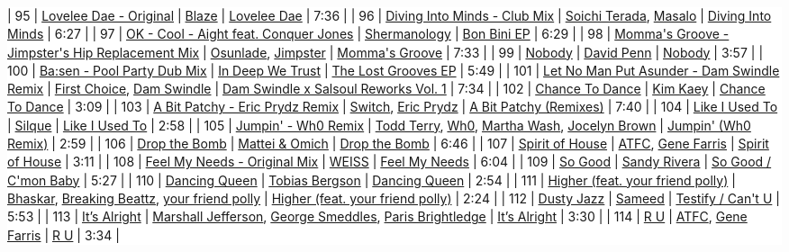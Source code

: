 | 95 | [Lovelee Dae \- Original](https://open.spotify.com/track/3CUZhJEreKw7B80VTL9K6e) | [Blaze](https://open.spotify.com/artist/5yK5YSsWKH35QRTsHQHxEN) | [Lovelee Dae](https://open.spotify.com/album/2ZxEsmg67xjh02SjNbQuaQ) | 7:36 |
| 96 | [Diving Into Minds \- Club Mix](https://open.spotify.com/track/2DRUTKWuuWebFUXu6p1krH) | [Soichi Terada](https://open.spotify.com/artist/7nBJ5F2V7hDZE1hhKgqXM9), [Masalo](https://open.spotify.com/artist/6kFJNl3ISQSkOq2iS0Lk53) | [Diving Into Minds](https://open.spotify.com/album/2MvKF44F9EhwL46cMgWE8z) | 6:27 |
| 97 | [OK \- Cool \- Aight feat\. Conquer Jones](https://open.spotify.com/track/1Fp1C2kQBNPNL7nWgQ7hVs) | [Shermanology](https://open.spotify.com/artist/4Siyzg8kWayQfPQsPSl6JI) | [Bon Bini EP](https://open.spotify.com/album/40BvOscZc5SsyKTAKmSsgF) | 6:29 |
| 98 | [Momma's Groove \- Jimpster's Hip Replacement Mix](https://open.spotify.com/track/6HjdHMNIFf6OLGE14LfqWW) | [Osunlade](https://open.spotify.com/artist/4mHngi71hWNKTRuyl3W9FY), [Jimpster](https://open.spotify.com/artist/2pfHsO54AOejDlJqtXnS85) | [Momma's Groove](https://open.spotify.com/album/7bUrgjRgOLDrNVOmrbOTSI) | 7:33 |
| 99 | [Nobody](https://open.spotify.com/track/0QrMI79qOhxVmjICelzbyZ) | [David Penn](https://open.spotify.com/artist/5kA0fIY29Fnfu4U2I2xvki) | [Nobody](https://open.spotify.com/album/0vxtoBNzecaQcPaq1PySYC) | 3:57 |
| 100 | [Ba:sen \- Pool Party Dub Mix](https://open.spotify.com/track/2AK0dqael9a4phiB97QXO5) | [In Deep We Trust](https://open.spotify.com/artist/6aN17s6usWYhYEMQTamXLc) | [The Lost Grooves EP](https://open.spotify.com/album/1jrtTF8dMMvRiQXI9nn0El) | 5:49 |
| 101 | [Let No Man Put Asunder \- Dam Swindle Remix](https://open.spotify.com/track/5nyWYE1Ld3Gr3xbFUMIbVP) | [First Choice](https://open.spotify.com/artist/20v3nhzoeaO2WvDSCdY0f4), [Dam Swindle](https://open.spotify.com/artist/6hJtgCB3L5cnJSND7sp6GU) | [Dam Swindle x Salsoul Reworks Vol\. 1](https://open.spotify.com/album/1axQNdwJ7JJ4yjmQ4ryPzf) | 7:34 |
| 102 | [Chance To Dance](https://open.spotify.com/track/6T9cSQMRmd1sJC6UJLYywZ) | [Kim Kaey](https://open.spotify.com/artist/29c2vtSHCC1QvGh29zEfpy) | [Chance To Dance](https://open.spotify.com/album/1QCVx1swTG0R5K2RpQY0oN) | 3:09 |
| 103 | [A Bit Patchy \- Eric Prydz Remix](https://open.spotify.com/track/5JArDbrDlZPae70oqyVQov) | [Switch](https://open.spotify.com/artist/602MOqXiySUsSi7y6jFpvI), [Eric Prydz](https://open.spotify.com/artist/5sm0jQ1mq0dusiLtDJ2b4R) | [A Bit Patchy \(Remixes\)](https://open.spotify.com/album/0K671SykDDeXHZ2qOUb3rm) | 7:40 |
| 104 | [Like I Used To](https://open.spotify.com/track/2SMqAHurJ7vtu16DSQojou) | [Silque](https://open.spotify.com/artist/78KwNsjhjWzZYejeBTtsNW) | [Like I Used To](https://open.spotify.com/album/6rEWmgcCkLgFmfdh0gJt1M) | 2:58 |
| 105 | [Jumpin' \- Wh0 Remix](https://open.spotify.com/track/3aSM13jZZAdcS3YUXQLQNB) | [Todd Terry](https://open.spotify.com/artist/3dE92yGWcrboP1kC5SWyqu), [Wh0](https://open.spotify.com/artist/132Hhe61bhvXtkygENHZHA), [Martha Wash](https://open.spotify.com/artist/7htVGwGw3uAa7Axft4MTnx), [Jocelyn Brown](https://open.spotify.com/artist/2ga5ADaBpljQ3YrCh99ZMq) | [Jumpin' \(Wh0 Remix\)](https://open.spotify.com/album/7uKSiaw9KnP0eOthc37p5P) | 2:59 |
| 106 | [Drop the Bomb](https://open.spotify.com/track/5Bi80GhP7fd0bBcNTZRYnm) | [Mattei & Omich](https://open.spotify.com/artist/5qNEoHUXKgmtpA2hwKwRVC) | [Drop the Bomb](https://open.spotify.com/album/4RpvpREGer9W8sxjwnNK6q) | 6:46 |
| 107 | [Spirit of House](https://open.spotify.com/track/51yfv0kjNYGO69PjGXKWkX) | [ATFC](https://open.spotify.com/artist/04L4Y7Hkc1fULKhFbTnSSs), [Gene Farris](https://open.spotify.com/artist/49qOEODA3n8HiVUY4uwJbU) | [Spirit of House](https://open.spotify.com/album/2rziEPSZAdEOWWz8ULSyvQ) | 3:11 |
| 108 | [Feel My Needs \- Original Mix](https://open.spotify.com/track/6OtWYitKPq5RJdmbjuRFCf) | [WEISS](https://open.spotify.com/artist/0FBRY66KVaAiddGVefikLB) | [Feel My Needs](https://open.spotify.com/album/1DhXzsPrJjFpwOKRPV2Hpu) | 6:04 |
| 109 | [So Good](https://open.spotify.com/track/7HyV8OxPAhFEgqXnrHAJmm) | [Sandy Rivera](https://open.spotify.com/artist/6eChRUoyiCUCrUbwbT9Jq3) | [So Good / C'mon Baby](https://open.spotify.com/album/2oBlzeTgBw8KlQacuvUrbL) | 5:27 |
| 110 | [Dancing Queen](https://open.spotify.com/track/2ogG50cmJxJ6P8aRnQ8u7s) | [Tobias Bergson](https://open.spotify.com/artist/0OaBO8SytZzvzAO3NOWiv3) | [Dancing Queen](https://open.spotify.com/album/4aMPmrlaiwuMxxq57bMFZB) | 2:54 |
| 111 | [Higher \(feat\. your friend polly\)](https://open.spotify.com/track/7t6Q4FkHC53gXmLLP8OKNu) | [Bhaskar](https://open.spotify.com/artist/6kT18gnkVrCz8xJQcrib7L), [Breaking Beattz](https://open.spotify.com/artist/0eRxVzLBxZGMZcsSoMESfX), [your friend polly](https://open.spotify.com/artist/7BMiTAo49FakImrjEyEFFN) | [Higher \(feat\. your friend polly\)](https://open.spotify.com/album/0dJWyX1g56b5myZiUDp58o) | 2:24 |
| 112 | [Dusty Jazz](https://open.spotify.com/track/3JpvBva0TwiWMVFebNqtTL) | [Sameed](https://open.spotify.com/artist/0wnRXxrm2uHNau9KLzQONa) | [Testify / Can't U](https://open.spotify.com/album/2dtu0vms59TWMfLYCfzuit) | 5:53 |
| 113 | [It’s Alright](https://open.spotify.com/track/3yilgLESv6zoBnGPsRM7Qh) | [Marshall Jefferson](https://open.spotify.com/artist/2Di8r9df6xjyj6CVOqbGVz), [George Smeddles](https://open.spotify.com/artist/5HT6hDqzq0B7EFlokN0hK2), [Paris Brightledge](https://open.spotify.com/artist/0qYaFWcuXTF2AsQ49N6Kul) | [It’s Alright](https://open.spotify.com/album/6iFgMXDNtmp5byEle3guZg) | 3:30 |
| 114 | [R U](https://open.spotify.com/track/0YOgkVf88IfKjV5dbEnK15) | [ATFC](https://open.spotify.com/artist/04L4Y7Hkc1fULKhFbTnSSs), [Gene Farris](https://open.spotify.com/artist/49qOEODA3n8HiVUY4uwJbU) | [R U](https://open.spotify.com/album/2FYERtgM9kZqwShxZyHY5E) | 3:34 |